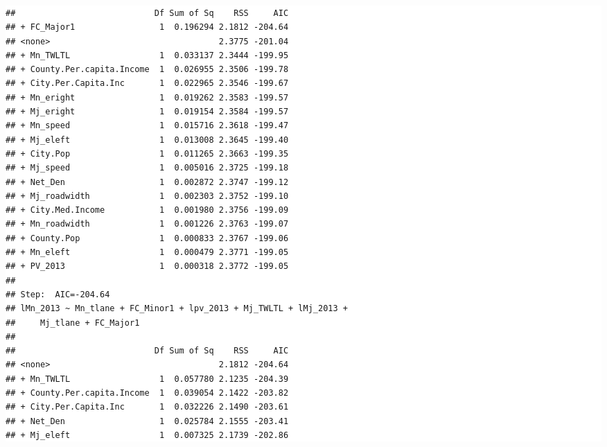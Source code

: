     ##                            Df Sum of Sq    RSS     AIC
    ## + FC_Major1                 1  0.196294 2.1812 -204.64
    ## <none>                                  2.3775 -201.04
    ## + Mn_TWLTL                  1  0.033137 2.3444 -199.95
    ## + County.Per.capita.Income  1  0.026955 2.3506 -199.78
    ## + City.Per.Capita.Inc       1  0.022965 2.3546 -199.67
    ## + Mn_eright                 1  0.019262 2.3583 -199.57
    ## + Mj_eright                 1  0.019154 2.3584 -199.57
    ## + Mn_speed                  1  0.015716 2.3618 -199.47
    ## + Mj_eleft                  1  0.013008 2.3645 -199.40
    ## + City.Pop                  1  0.011265 2.3663 -199.35
    ## + Mj_speed                  1  0.005016 2.3725 -199.18
    ## + Net_Den                   1  0.002872 2.3747 -199.12
    ## + Mj_roadwidth              1  0.002303 2.3752 -199.10
    ## + City.Med.Income           1  0.001980 2.3756 -199.09
    ## + Mn_roadwidth              1  0.001226 2.3763 -199.07
    ## + County.Pop                1  0.000833 2.3767 -199.06
    ## + Mn_eleft                  1  0.000479 2.3771 -199.05
    ## + PV_2013                   1  0.000318 2.3772 -199.05
    ## 
    ## Step:  AIC=-204.64
    ## lMn_2013 ~ Mn_tlane + FC_Minor1 + lpv_2013 + Mj_TWLTL + lMj_2013 + 
    ##     Mj_tlane + FC_Major1
    ## 
    ##                            Df Sum of Sq    RSS     AIC
    ## <none>                                  2.1812 -204.64
    ## + Mn_TWLTL                  1  0.057780 2.1235 -204.39
    ## + County.Per.capita.Income  1  0.039054 2.1422 -203.82
    ## + City.Per.Capita.Inc       1  0.032226 2.1490 -203.61
    ## + Net_Den                   1  0.025784 2.1555 -203.41
    ## + Mj_eleft                  1  0.007325 2.1739 -202.86